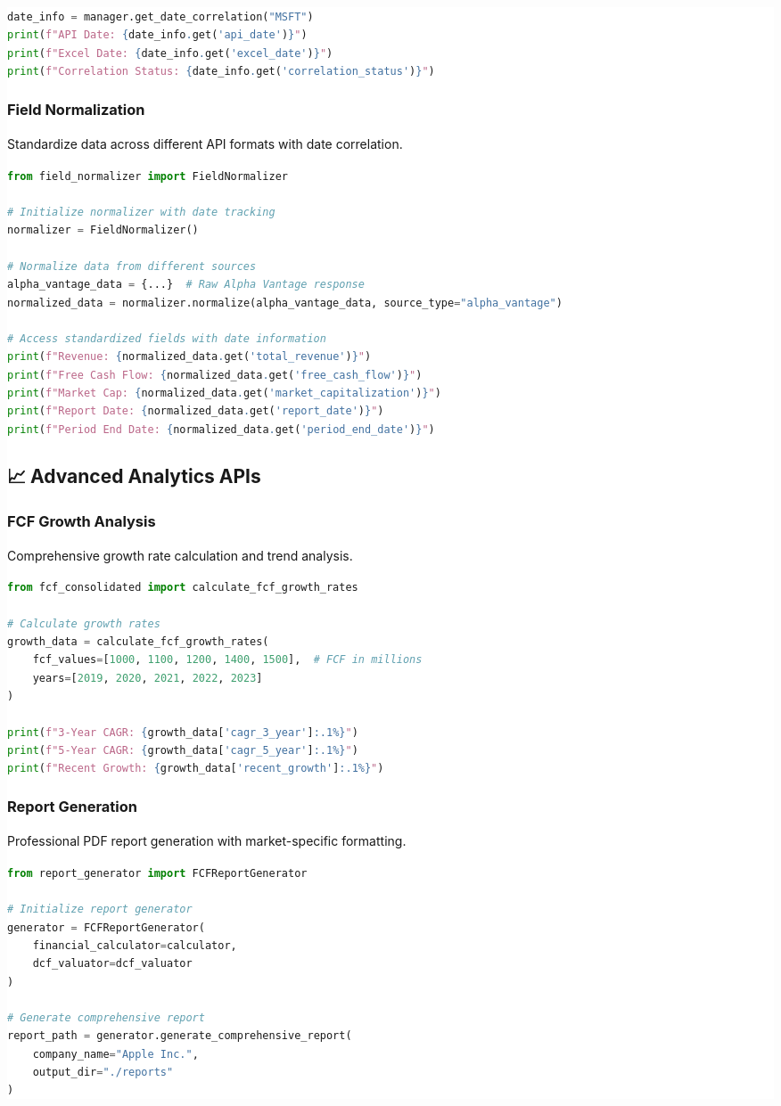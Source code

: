 ```python
date_info = manager.get_date_correlation("MSFT")
print(f"API Date: {date_info.get('api_date')}")
print(f"Excel Date: {date_info.get('excel_date')}")
print(f"Correlation Status: {date_info.get('correlation_status')}")
```

### Field Normalization
Standardize data across different API formats with date correlation.

```python
from field_normalizer import FieldNormalizer

# Initialize normalizer with date tracking
normalizer = FieldNormalizer()

# Normalize data from different sources
alpha_vantage_data = {...}  # Raw Alpha Vantage response
normalized_data = normalizer.normalize(alpha_vantage_data, source_type="alpha_vantage")

# Access standardized fields with date information
print(f"Revenue: {normalized_data.get('total_revenue')}")
print(f"Free Cash Flow: {normalized_data.get('free_cash_flow')}")
print(f"Market Cap: {normalized_data.get('market_capitalization')}")
print(f"Report Date: {normalized_data.get('report_date')}")
print(f"Period End Date: {normalized_data.get('period_end_date')}")
```

## 📈 **Advanced Analytics APIs**

### FCF Growth Analysis
Comprehensive growth rate calculation and trend analysis.

```python
from fcf_consolidated import calculate_fcf_growth_rates

# Calculate growth rates
growth_data = calculate_fcf_growth_rates(
    fcf_values=[1000, 1100, 1200, 1400, 1500],  # FCF in millions
    years=[2019, 2020, 2021, 2022, 2023]
)

print(f"3-Year CAGR: {growth_data['cagr_3_year']:.1%}")
print(f"5-Year CAGR: {growth_data['cagr_5_year']:.1%}")
print(f"Recent Growth: {growth_data['recent_growth']:.1%}")
```

### Report Generation
Professional PDF report generation with market-specific formatting.

```python
from report_generator import FCFReportGenerator

# Initialize report generator
generator = FCFReportGenerator(
    financial_calculator=calculator,
    dcf_valuator=dcf_valuator
)

# Generate comprehensive report
report_path = generator.generate_comprehensive_report(
    company_name="Apple Inc.",
    output_dir="./reports"
)

```